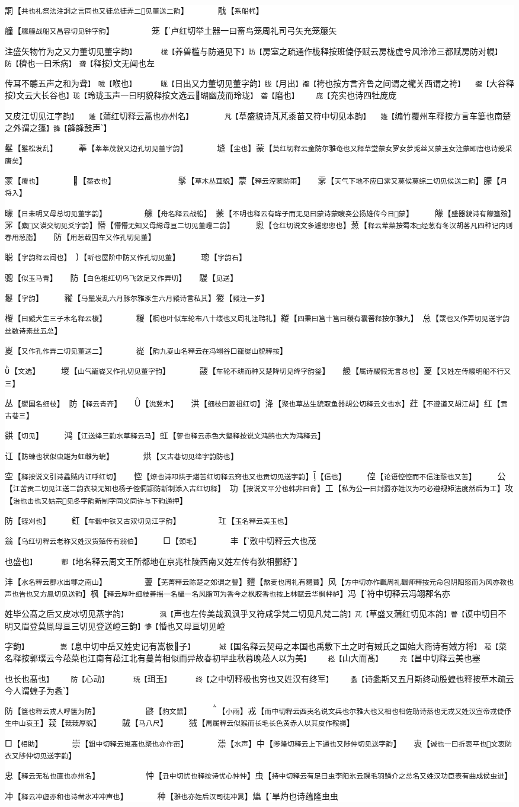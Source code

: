 詷【`共也礼祭法注詷之言同也又徒总徒弄二见董送二韵`】　　　　戙【`系船杙`】  

艟【`艨艟战船又昌容切见钟字韵`】　　　　　笼【`卢红切举土器一曰畜鸟笼周礼司弓矢充笼箙矢  

注盛矢物竹为之又力董切见董字韵`】　　　　栊【`养兽槛与防通见下`】防【`房室之疏通作栊释按班偼伃赋云房栊虚兮风泠泠三都赋房防对幌`】　　防【`穧也一曰禾病`】　聋【`释按文无闻也左  

传耳不聼五声之和为聋`】　咙【`喉也`】　　　　昽【`日出又力董切见董字韵`】胧【`月出`】襱【`袴也按方言齐鲁之间谓之襱关西谓之袴`】　　豅【`大谷释按文云大长谷也`】珑【`玲珑玉声一曰明貌释按文选云瑚幽茂而玲珑`】　砻【`磨也`】　　　庞【`充实也诗四牡庞庞  

又皮江切见江字韵`】　　蓬【`蒲红切释云蒿也亦州名`】　　　　　芃【`草盛貌诗芃芃黍苗又符中切见本韵`】　　篷【`编竹覆州车释按方言车篓也南楚之外谓之篷`】韸【`韸韸鼓声`】  

髼【`髼松发乱`】　　　菶【`菶菶茂貌又边孔切见董字韵`】　　　　塳【`尘也`】蒙【`莫红切释云童防尔雅奄也又释草堂蒙女罗女萝兎丝又蒙玉女注蒙即唐也诗爰采唐矣`】  

冡【`覆也`】　　　　【`葢衣也`】　　　　　　　　髳【`草木丛茸貌`】蒙【`释云涳蒙防雨`】　　雺【`天气下地不应曰雺又莫侯莫综二切见侯送二韵`】朦【`月将入`】  

曚【`日未明又母总切见董字韵`】　　　　　艨【`舟名释云战船`】　蒙【`不明也释云有眸子而无见曰蒙诗蒙瞍奏公扬雄传今日蒙`】　　　饛【`盛器貌诗有饛簋飱`】罞【`麋又谟交切见爻字韵`】懵【`懵懵无知又母縂母亘二切见董嶝二韵`】　　　悤【`仓红切说文多遽悤悤也`】葱【`释云荤菜按蜀本□经葱有冬汉胡茖凡四种记内则春用葱脂`】　　防【`用葱载囚车又作孔切见董`】  

聪【`字韵释云闻也`】　【`听也屋阶中防又作孔切见董`】　　　璁【`字韵石`】  

骢【`似玉马青`】　　防【`白色祖红切鸟飞敛足又作弄切`】　　騣【`见送`】  

鬉【`字韵`】　　　豵【`马鬛发乱六月豚尔雅豕生六月豵诗言私其`】猣【`豵注一岁`】  

椶【`曰豵犬生三子木名释云椶`】　　　　稯【`榈也叶似车轮布八十缕也又周礼注聘礼`】緵【`四秉曰筥十筥曰稯有囊罟释按尔雅九`】　总【`罭也又作弄切见送字韵丝数诗素丝五总`】  

嵏【`又作孔作弄二切见董送二`】　　　　嵸【`韵九嵏山名释云在冯翊谷口巃嵸山貌释按`】  

【`文选`】　　　堫【`山气巃嵸又作孔切见董字韵`】　　　　鬷【`车轮不耕而种又楚降切见绛字韵釡`】　　艐【`属诗鬷假无言总也`】葼【`又姓左传鬷明船不行又三`】  

丛【`艐国名细枝`】　防【`释云青齐`】　　【`沇冀木`】　　洪【`细枝曰葼祖红切`】洚【`聚也草丛生貌取鱼器胡公切释云文也水`】荭【`不遵道又胡江胡`】红【`贡古巷三`】  

谼【`切见`】　　　鸿【`江送绛三韵水草释云马`】虹【`蓼也释云赤色大壑释按说文鸿鹄也大为鸿释云`】  

讧【`防蝀也状似虫雄为虹雌为蜺`】　　　　烘【`又古巷切见绛字韵防也`】  

空【`释按说文引诗蟊贼内讧呼红切`】　　悾【`燎也诗卭烘于煁苦红切释云窍也又也贡切见送字韵`】【`信也`】　　　倥【`论语悾悾而不信注慤也又苦`】　　　公【`江苦贡二切见江送二韵衣袂无知也杨子倥侗颛防新制添入古红切释`】　功【`按说文平分也韩非曰背`】工【`私为公一曰封爵亦姓汉为巧必遵规矩法度然后为工`】攻【`治也击也又姑宗见冬字韵新制字同义同许与下韵通押`】  

防【`铚刈也`】　　　釭【`车毂中铁又古双切见江字韵`】　　　　　玒【`玉名释云美玉也`】  

翁【`乌红切释云老称又姓汉货殖传有翁伯`】　　　□【`颈毛`】　　　　丰【`敷中切释云大也茂  

也盛也`】　　　　酆【`地名释云周文王所都地在京兆杜陵西南又姓左传有狄相酆舒`】  

沣【`水名释云酆水出鄠之南山`】　　　　　蘴【`芜菁释云陈楚之郊谓之蘴`】麷【`熬麦也周礼有麷蕡`】风【`方中切亦作飌周礼飌师释按元命包阴阳怒而为风亦教也声也告也又方鳯切见送韵`】枫【`释云厚叶细枝善摇一名欇一名风脂可为香今之枫胶香也按上林赋云华枫枰栌`】冯【`符中切释云冯翊郡名亦  

姓毕公髙之后又皮冰切见蒸字韵`】　　　　　沨【`声也左传美哉沨沨乎又符咸孚梵二切见凡梵二韵`】芃【`草盛又蒲红切见本韵`】瞢【`谟中切目不明又眉登莫鳯母亘三切见登送嶝三韵`】懜【`惛也又母亘切见嶝  

字韵`】　　　　　嵩【`息中切中岳又姓史记有嵩极子`】　　　　娀【`国名释云契母之本国也禹敷下土之时有娀氏之国始大商诗有娀方将`】　菘【`菜名释按郭璞云今菘菜也江南有菘江北有蔓菁相似而异故春初早韭秋暮晚菘人以为美`】　　　崧【`山大而髙`】　　　充【`昌中切释云美也塞  

也长也髙也`】　　　防【`心动`】　　　　珫【`珥玉`】　　　　终【`之中切释极也穷也又姓汉有终军`】　　　螽【`诗螽斯又五月斯终动股蝗也释按草木疏云今人谓蝗子为螽`】  

防【`箧也释云戎人呼箧为防`】　　　　　　鼨【`豹文鼠`】　　　【`小雨`】戎【`而中切释云西夷名说文兵也尔雅大也又相也相佐助诗蒸也无戎又姓汉宣帝戎偼伃生中山哀王`】茙【`茙茙厚貌`】　　　駥【`马八尺`】　　　狨【`禺属释云似猴而长毛长色黄赤人以其皮作鞍褥`】  

□【`相助`】　　　　崇【`鉏中切释云嵬髙也聚也亦作崈`】　　　　漴【`水声`】中【`陟隆切释云上下通也又陟仲切见送字韵`】　　衷【`诚也一曰折衷平也文衷防衣又陟仲切见送字韵`】  

忠【`释云无私也直也亦州名`】　　　　　　忡【`丑中切忧也释按诗忧心忡忡`】虫【`持中切释云有足曰虫李阳氷云祼毛羽鳞介之总名又姓汉功臣表有曲成侯虫进`】  

冲【`释云冲虚亦和也诗凿氷冲冲声也`】　　　　种【`雅也亦姓后汉司徒冲暠`】爞【`旱灼也诗蕴隆虫虫  

